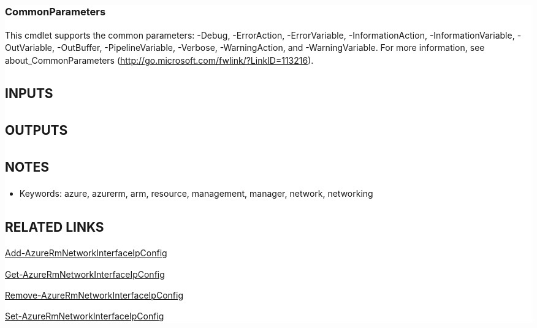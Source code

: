 ### CommonParameters
This cmdlet supports the common parameters: -Debug, -ErrorAction, -ErrorVariable, -InformationAction, -InformationVariable, -OutVariable, -OutBuffer, -PipelineVariable, -Verbose, -WarningAction, and -WarningVariable. For more information, see about_CommonParameters (http://go.microsoft.com/fwlink/?LinkID=113216).

## INPUTS

## OUTPUTS

## NOTES
* Keywords: azure, azurerm, arm, resource, management, manager, network, networking

## RELATED LINKS

[Add-AzureRmNetworkInterfaceIpConfig](xref:ResourceManager/AzureRM.Network/v2.1.0/Add-AzureRmNetworkInterfaceIpConfig.md)

[Get-AzureRmNetworkInterfaceIpConfig](xref:ResourceManager/AzureRM.Network/v2.1.0/Get-AzureRmNetworkInterfaceIpConfig.md)

[Remove-AzureRmNetworkInterfaceIpConfig](xref:ResourceManager/AzureRM.Network/v2.1.0/Remove-AzureRmNetworkInterfaceIpConfig.md)

[Set-AzureRmNetworkInterfaceIpConfig](xref:ResourceManager/AzureRM.Network/v2.1.0/Set-AzureRmNetworkInterfaceIpConfig.md)


